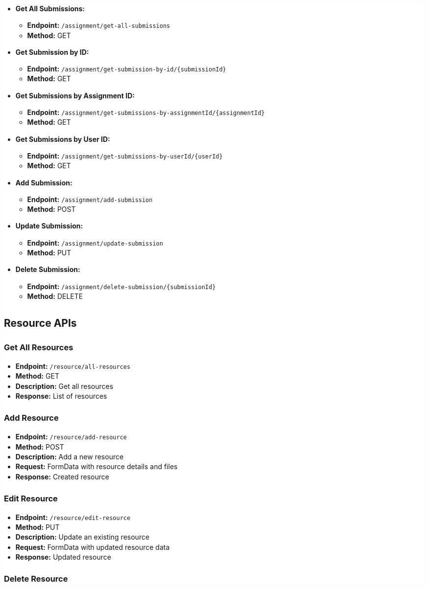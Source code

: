 - **Get All Submissions:**
  - **Endpoint:** `/assignment/get-all-submissions`
  - **Method:** GET

- **Get Submission by ID:**
  - **Endpoint:** `/assignment/get-submission-by-id/{submissionId}`
  - **Method:** GET

- **Get Submissions by Assignment ID:**
  - **Endpoint:** `/assignment/get-submissions-by-assignmentId/{assignmentId}`
  - **Method:** GET

- **Get Submissions by User ID:**
  - **Endpoint:** `/assignment/get-submissions-by-userId/{userId}`
  - **Method:** GET

- **Add Submission:**
  - **Endpoint:** `/assignment/add-submission`
  - **Method:** POST

- **Update Submission:**
  - **Endpoint:** `/assignment/update-submission`
  - **Method:** PUT

- **Delete Submission:**
  - **Endpoint:** `/assignment/delete-submission/{submissionId}`
  - **Method:** DELETE

## Resource APIs

### Get All Resources

- **Endpoint:** `/resource/all-resources`
- **Method:** GET
- **Description:** Get all resources
- **Response:** List of resources

### Add Resource

- **Endpoint:** `/resource/add-resource`
- **Method:** POST
- **Description:** Add a new resource
- **Request:** FormData with resource details and files
- **Response:** Created resource

### Edit Resource

- **Endpoint:** `/resource/edit-resource`
- **Method:** PUT
- **Description:** Update an existing resource
- **Request:** FormData with updated resource data
- **Response:** Updated resource

### Delete Resource
